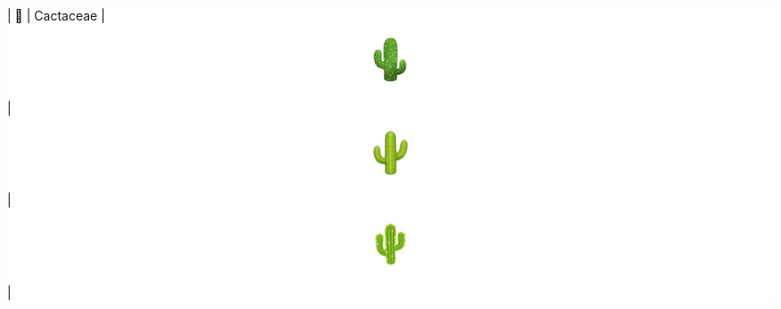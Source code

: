 | 🌵   | Cactaceae | <p align="center"><img width="50" height="50" src="./Emojis/Apple/cactus.png"></p> | <p align="center"><img width="50" height="50" src="./Emojis/Facebook/cactus.png"></p> | <p align="center"><img width="50" height="50" src="./Emojis/Google/cactus.png"></p >|